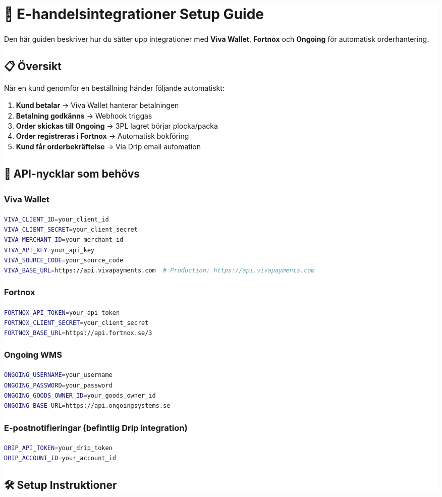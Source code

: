 # 🚀 E-handelsintegrationer Setup Guide

Den här guiden beskriver hur du sätter upp integrationer med **Viva Wallet**, **Fortnox** och **Ongoing** för automatisk orderhantering.

## 📋 Översikt

När en kund genomför en beställning händer följande automatiskt:

1. **Kund betalar** → Viva Wallet hanterar betalningen
2. **Betalning godkänns** → Webhook triggas
3. **Order skickas till Ongoing** → 3PL lagret börjar plocka/packa
4. **Order registreras i Fortnox** → Automatisk bokföring
5. **Kund får orderbekräftelse** → Via Drip email automation

## 🔑 API-nycklar som behövs

### Viva Wallet
```bash
VIVA_CLIENT_ID=your_client_id
VIVA_CLIENT_SECRET=your_client_secret
VIVA_MERCHANT_ID=your_merchant_id
VIVA_API_KEY=your_api_key
VIVA_SOURCE_CODE=your_source_code
VIVA_BASE_URL=https://api.vivapayments.com  # Production: https://api.vivapayments.com
```

### Fortnox
```bash
FORTNOX_API_TOKEN=your_api_token
FORTNOX_CLIENT_SECRET=your_client_secret
FORTNOX_BASE_URL=https://api.fortnox.se/3
```

### Ongoing WMS
```bash
ONGOING_USERNAME=your_username
ONGOING_PASSWORD=your_password
ONGOING_GOODS_OWNER_ID=your_goods_owner_id
ONGOING_BASE_URL=https://api.ongoingsystems.se
```

### E-postnotifieringar (befintlig Drip integration)
```bash
DRIP_API_TOKEN=your_drip_token
DRIP_ACCOUNT_ID=your_account_id
```

## 🛠️ Setup Instruktioner
